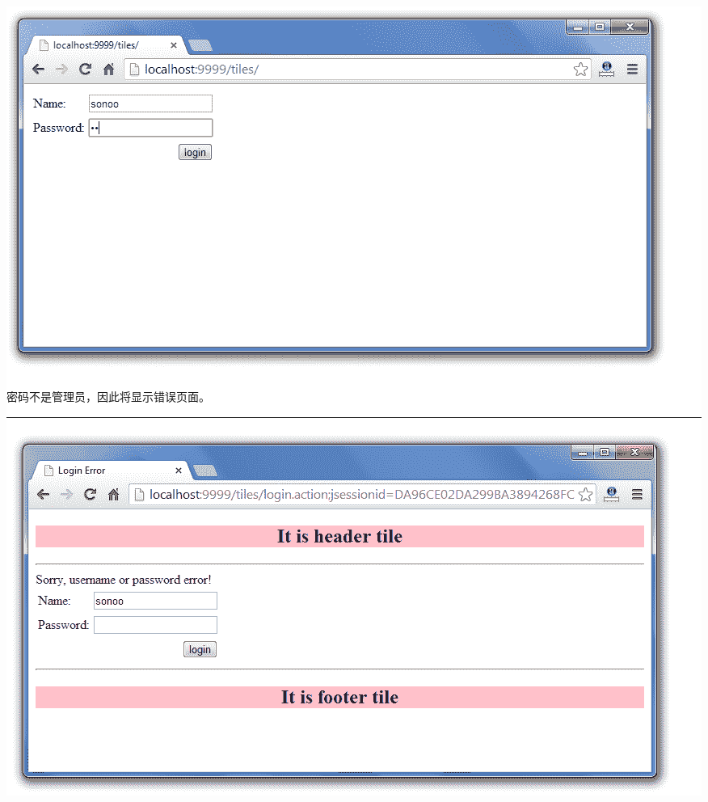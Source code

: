 ![struts 2 and tiles framework output 2](img/3fffa07144de3675e4d2860749e3cd85.png)

密码不是管理员，因此将显示错误页面。

* * *

![struts 2 and tiles framework output 3](img/2e37e2f3b4c97494c441d499e6f3762d.png)
